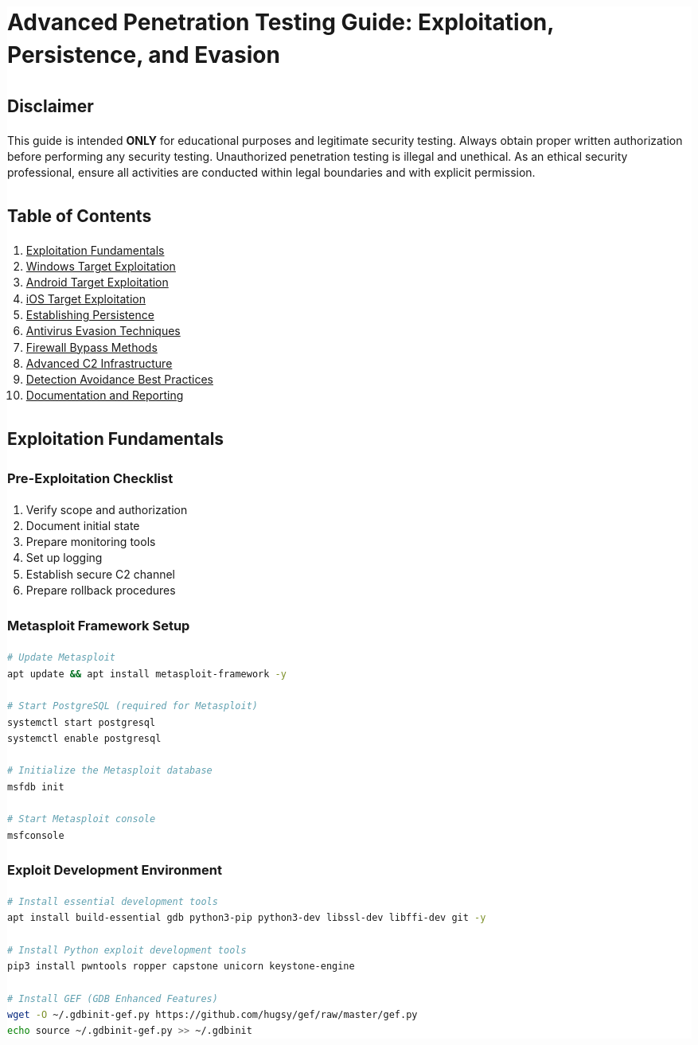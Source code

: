 # Advanced Penetration Testing Guide: Exploitation, Persistence, and Evasion

## Disclaimer
This guide is intended **ONLY** for educational purposes and legitimate security testing. Always obtain proper written authorization before performing any security testing. Unauthorized penetration testing is illegal and unethical. As an ethical security professional, ensure all activities are conducted within legal boundaries and with explicit permission.

## Table of Contents
1. [Exploitation Fundamentals](#exploitation-fundamentals)
2. [Windows Target Exploitation](#windows-target-exploitation)
3. [Android Target Exploitation](#android-target-exploitation)
4. [iOS Target Exploitation](#ios-target-exploitation)
5. [Establishing Persistence](#establishing-persistence)
6. [Antivirus Evasion Techniques](#antivirus-evasion-techniques)
7. [Firewall Bypass Methods](#firewall-bypass-methods)
8. [Advanced C2 Infrastructure](#advanced-c2-infrastructure)
9. [Detection Avoidance Best Practices](#detection-avoidance-best-practices)
10. [Documentation and Reporting](#documentation-and-reporting)

## Exploitation Fundamentals

### Pre-Exploitation Checklist
1. Verify scope and authorization
2. Document initial state
3. Prepare monitoring tools
4. Set up logging
5. Establish secure C2 channel
6. Prepare rollback procedures

### Metasploit Framework Setup
```bash
# Update Metasploit
apt update && apt install metasploit-framework -y

# Start PostgreSQL (required for Metasploit)
systemctl start postgresql
systemctl enable postgresql

# Initialize the Metasploit database
msfdb init

# Start Metasploit console
msfconsole
```

### Exploit Development Environment
```bash
# Install essential development tools
apt install build-essential gdb python3-pip python3-dev libssl-dev libffi-dev git -y

# Install Python exploit development tools
pip3 install pwntools ropper capstone unicorn keystone-engine

# Install GEF (GDB Enhanced Features)
wget -O ~/.gdbinit-gef.py https://github.com/hugsy/gef/raw/master/gef.py
echo source ~/.gdbinit-gef.py >> ~/.gdbinit
```
